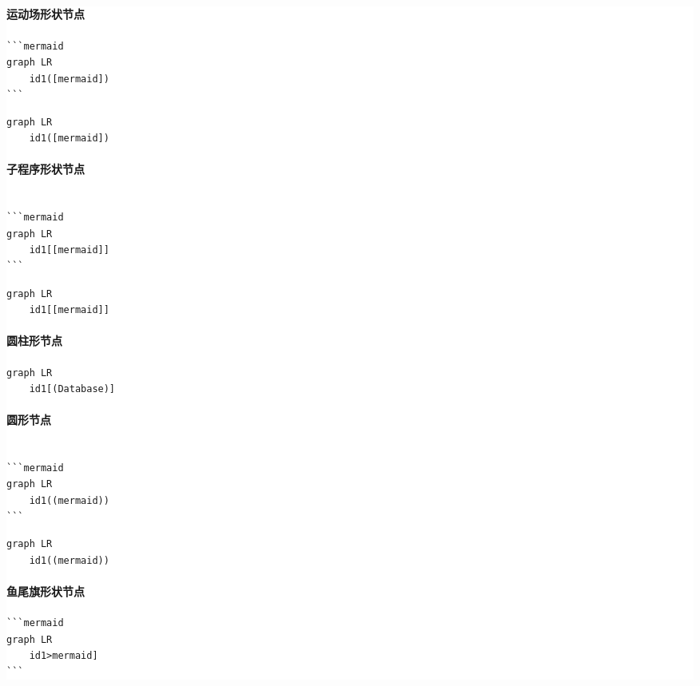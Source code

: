 #### 运动场形状节点

````
```mermaid
graph LR
    id1([mermaid])
```
````

```mermaid
graph LR
    id1([mermaid])
```

#### 子程序形状节点

````

```mermaid
graph LR
    id1[[mermaid]]
```
````

```mermaid
graph LR
    id1[[mermaid]]
```

#### 圆柱形节点

```mermaid
graph LR
    id1[(Database)]
```

#### 圆形节点

````

```mermaid
graph LR
    id1((mermaid))
```
````

```mermaid
graph LR
    id1((mermaid))
```

#### 鱼尾旗形状节点

````
```mermaid
graph LR
    id1>mermaid]
```
````

